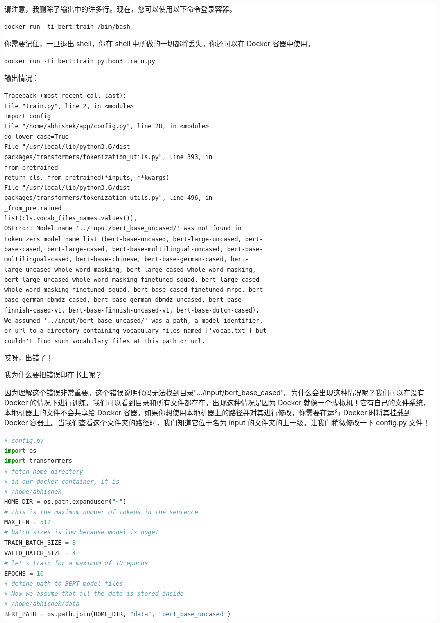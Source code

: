 请注意，我删除了输出中的许多行。现在，您可以使用以下命令登录容器。

```shell
docker run -ti bert:train /bin/bash
```

你需要记住，一旦退出 shell，你在 shell 中所做的一切都将丢失。你还可以在 Docker 容器中使用。

```shell
docker run -ti bert:train python3 train.py
```

输出情况：

```
Traceback (most recent call last):
File "train.py", line 2, in <module> 
import config
File "/home/abhishek/app/config.py", line 28, in <module> 
do_lower_case=True
File "/usr/local/lib/python3.6/dist-
packages/transformers/tokenization_utils.py", line 393, in 
from_pretrained
return cls._from_pretrained(*inputs, **kwargs) 
File "/usr/local/lib/python3.6/dist-
packages/transformers/tokenization_utils.py", line 496, in 
_from_pretrained
list(cls.vocab_files_names.values()),
OSError: Model name '../input/bert_base_uncased/' was not found in 
tokenizers model name list (bert-base-uncased, bert-large-uncased, bert- 
base-cased, bert-large-cased, bert-base-multilingual-uncased, bert-base- 
multilingual-cased, bert-base-chinese, bert-base-german-cased, bert- 
large-uncased-whole-word-masking, bert-large-cased-whole-word-masking, 
bert-large-uncased-whole-word-masking-finetuned-squad, bert-large-cased- 
whole-word-masking-finetuned-squad, bert-base-cased-finetuned-mrpc, bert- 
base-german-dbmdz-cased, bert-base-german-dbmdz-uncased, bert-base- 
finnish-cased-v1, bert-base-finnish-uncased-v1, bert-base-dutch-cased). 
We assumed '../input/bert_base_uncased/' was a path, a model identifier, 
or url to a directory containing vocabulary files named ['vocab.txt'] but 
couldn't find such vocabulary files at this path or url.
```

哎呀，出错了！

我为什么要把错误印在书上呢？

因为理解这个错误非常重要。这个错误说明代码无法找到目录".../input/bert_base_cased"。为什么会出现这种情况呢？我们可以在没有 Docker 的情况下进行训练，我们可以看到目录和所有文件都存在。出现这种情况是因为 Docker 就像一个虚拟机！它有自己的文件系统，本地机器上的文件不会共享给 Docker 容器。如果你想使用本地机器上的路径并对其进行修改，你需要在运行 Docker 时将其挂载到 Docker 容器上。当我们查看这个文件夹的路径时，我们知道它位于名为 input 的文件夹的上一级。让我们稍微修改一下 config.py 文件！

```python
# config.py
import os
import transformers 
# fetch home directory
# in our docker container, it is 
# /home/abhishek
HOME_DIR = os.path.expanduser("~")
# this is the maximum number of tokens in the sentence 
MAX_LEN = 512
# batch sizes is low because model is huge! 
TRAIN_BATCH_SIZE = 8
VALID_BATCH_SIZE = 4
# let's train for a maximum of 10 epochs 
EPOCHS = 10
# define path to BERT model files
# Now we assume that all the data is stored inside 
# /home/abhishek/data
BERT_PATH = os.path.join(HOME_DIR, "data", "bert_base_uncased") 
```